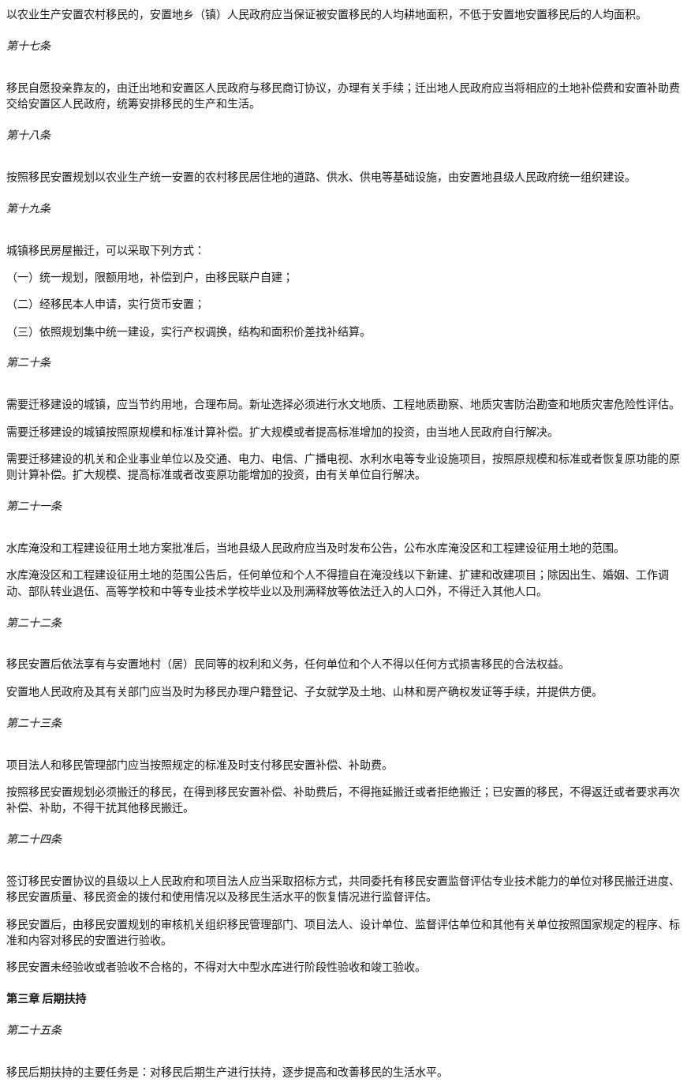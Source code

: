 以农业生产安置农村移民的，安置地乡（镇）人民政府应当保证被安置移民的人均耕地面积，不低于安置地安置移民后的人均面积。

###### 第十七条

移民自愿投亲靠友的，由迁出地和安置区人民政府与移民商订协议，办理有关手续；迁出地人民政府应当将相应的土地补偿费和安置补助费交给安置区人民政府，统筹安排移民的生产和生活。

###### 第十八条

按照移民安置规划以农业生产统一安置的农村移民居住地的道路、供水、供电等基础设施，由安置地县级人民政府统一组织建设。

###### 第十九条

城镇移民房屋搬迁，可以采取下列方式：

（一）统一规划，限额用地，补偿到户，由移民联户自建；

（二）经移民本人申请，实行货币安置；

（三）依照规划集中统一建设，实行产权调换，结构和面积价差找补结算。

###### 第二十条

需要迁移建设的城镇，应当节约用地，合理布局。新址选择必须进行水文地质、工程地质勘察、地质灾害防治勘查和地质灾害危险性评估。

需要迁移建设的城镇按照原规模和标准计算补偿。扩大规模或者提高标准增加的投资，由当地人民政府自行解决。

需要迁移建设的机关和企业事业单位以及交通、电力、电信、广播电视、水利水电等专业设施项目，按照原规模和标准或者恢复原功能的原则计算补偿。扩大规模、提高标准或者改变原功能增加的投资，由有关单位自行解决。

###### 第二十一条

水库淹没和工程建设征用土地方案批准后，当地县级人民政府应当及时发布公告，公布水库淹没区和工程建设征用土地的范围。

水库淹没区和工程建设征用土地的范围公告后，任何单位和个人不得擅自在淹没线以下新建、扩建和改建项目；除因出生、婚姻、工作调动、部队转业退伍、高等学校和中等专业技术学校毕业以及刑满释放等依法迁入的人口外，不得迁入其他人口。

###### 第二十二条

移民安置后依法享有与安置地村（居）民同等的权利和义务，任何单位和个人不得以任何方式损害移民的合法权益。

安置地人民政府及其有关部门应当及时为移民办理户籍登记、子女就学及土地、山林和房产确权发证等手续，并提供方便。

###### 第二十三条

项目法人和移民管理部门应当按照规定的标准及时支付移民安置补偿、补助费。

按照移民安置规划必须搬迁的移民，在得到移民安置补偿、补助费后，不得拖延搬迁或者拒绝搬迁；已安置的移民，不得返迁或者要求再次补偿、补助，不得干扰其他移民搬迁。

###### 第二十四条

签订移民安置协议的县级以上人民政府和项目法人应当采取招标方式，共同委托有移民安置监督评估专业技术能力的单位对移民搬迁进度、移民安置质量、移民资金的拨付和使用情况以及移民生活水平的恢复情况进行监督评估。

移民安置后，由移民安置规划的审核机关组织移民管理部门、项目法人、设计单位、监督评估单位和其他有关单位按照国家规定的程序、标准和内容对移民的安置进行验收。

移民安置未经验收或者验收不合格的，不得对大中型水库进行阶段性验收和竣工验收。

#### 第三章 后期扶持

###### 第二十五条

移民后期扶持的主要任务是：对移民后期生产进行扶持，逐步提高和改善移民的生活水平。
